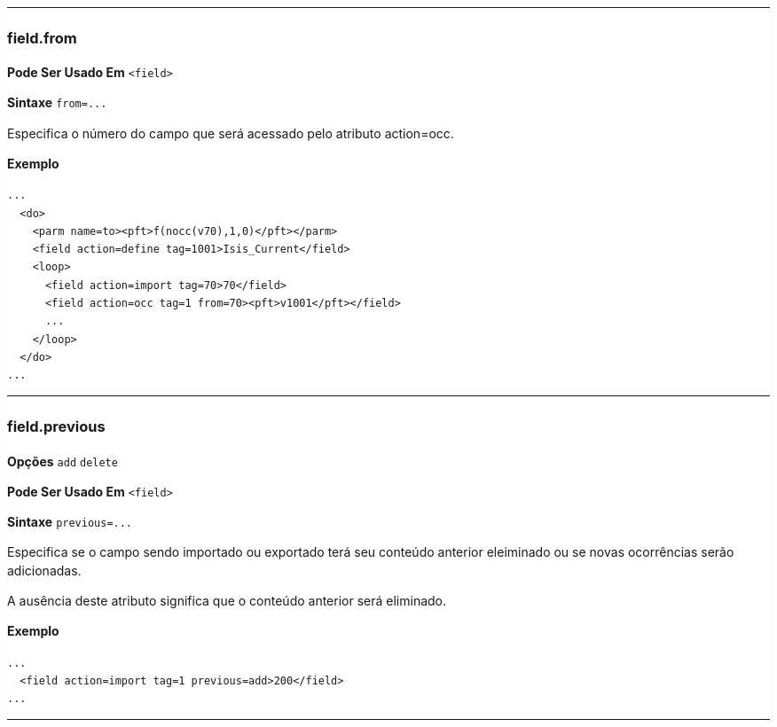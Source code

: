 ----------


### field.from


**Pode Ser Usado Em** `<field>`

**Sintaxe** `from=...`


Especifica o número do campo que será acessado pelo atributo action=occ.


**Exemplo**


```language
...
  <do>
    <parm name=to><pft>f(nocc(v70),1,0)</pft></parm>
    <field action=define tag=1001>Isis_Current</field>
    <loop>
      <field action=import tag=70>70</field>
      <field action=occ tag=1 from=70><pft>v1001</pft></field>
      ...
    </loop>
  </do>
...
```


----------


### field.previous

**Opções** `add` `delete`

**Pode Ser Usado Em** `<field>`

**Sintaxe** `previous=...`


Especifica se o campo sendo importado ou exportado terá seu conteúdo anterior eleiminado ou se novas ocorrências serão adicionadas.

A ausência deste atributo significa que o conteúdo anterior será eliminado.



**Exemplo**


```language
...
  <field action=import tag=1 previous=add>200</field>
...

```


----------
